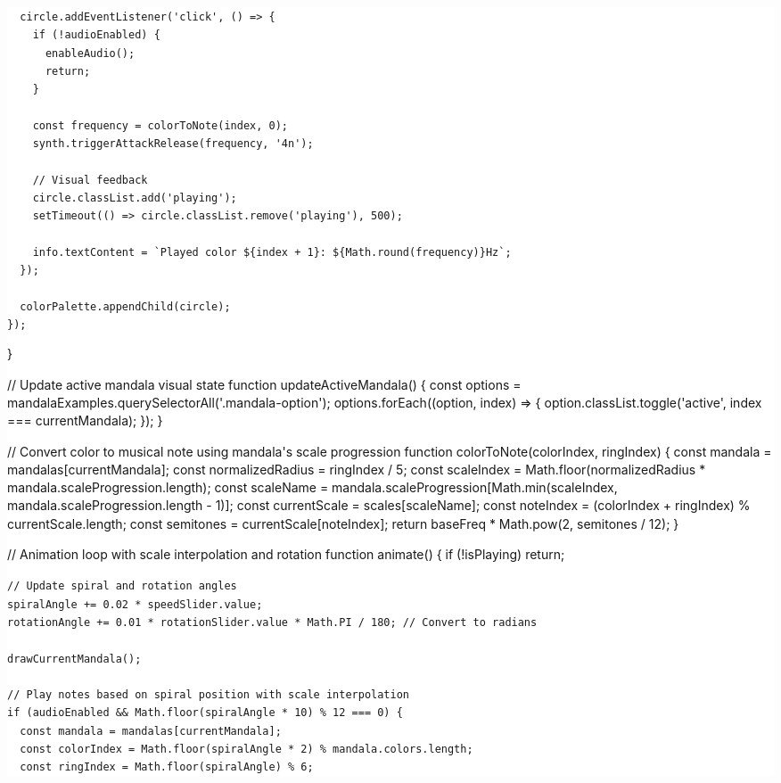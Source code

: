       circle.addEventListener('click', () => {
        if (!audioEnabled) {
          enableAudio();
          return;
        }
        
        const frequency = colorToNote(index, 0);
        synth.triggerAttackRelease(frequency, '4n');
        
        // Visual feedback
        circle.classList.add('playing');
        setTimeout(() => circle.classList.remove('playing'), 500);
        
        info.textContent = `Played color ${index + 1}: ${Math.round(frequency)}Hz`;
      });
      
      colorPalette.appendChild(circle);
    });
  }
  
  // Update active mandala visual state
  function updateActiveMandala() {
    const options = mandalaExamples.querySelectorAll('.mandala-option');
    options.forEach((option, index) => {
      option.classList.toggle('active', index === currentMandala);
    });
  }
  
  // Convert color to musical note using mandala's scale progression
  function colorToNote(colorIndex, ringIndex) {
    const mandala = mandalas[currentMandala];
    const normalizedRadius = ringIndex / 5;
    const scaleIndex = Math.floor(normalizedRadius * mandala.scaleProgression.length);
    const scaleName = mandala.scaleProgression[Math.min(scaleIndex, mandala.scaleProgression.length - 1)];
    const currentScale = scales[scaleName];
    const noteIndex = (colorIndex + ringIndex) % currentScale.length;
    const semitones = currentScale[noteIndex];
    return baseFreq * Math.pow(2, semitones / 12);
  }
  
  // Animation loop with scale interpolation and rotation
  function animate() {
    if (!isPlaying) return;
    
    // Update spiral and rotation angles
    spiralAngle += 0.02 * speedSlider.value;
    rotationAngle += 0.01 * rotationSlider.value * Math.PI / 180; // Convert to radians
    
    drawCurrentMandala();
    
    // Play notes based on spiral position with scale interpolation
    if (audioEnabled && Math.floor(spiralAngle * 10) % 12 === 0) {
      const mandala = mandalas[currentMandala];
      const colorIndex = Math.floor(spiralAngle * 2) % mandala.colors.length;
      const ringIndex = Math.floor(spiralAngle) % 6;
      
